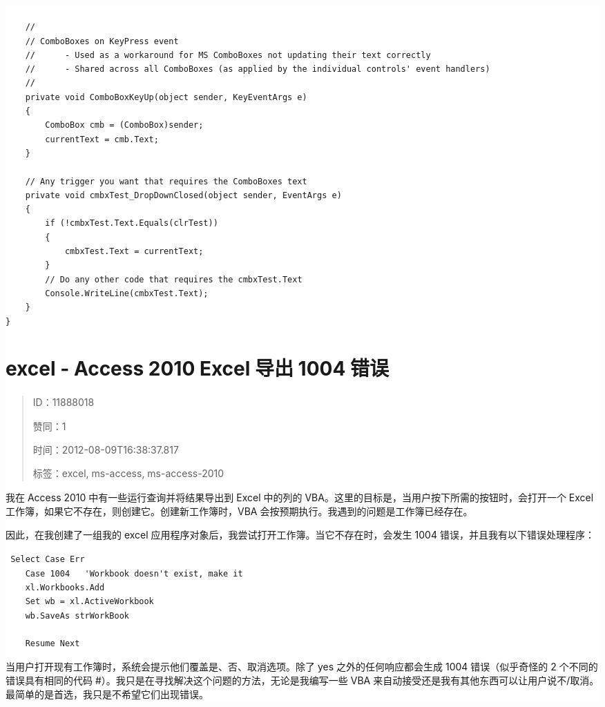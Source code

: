 ```

    //
    // ComboBoxes on KeyPress event
    //      - Used as a workaround for MS ComboBoxes not updating their text correctly
    //      - Shared across all ComboBoxes (as applied by the individual controls' event handlers)
    //
    private void ComboBoxKeyUp(object sender, KeyEventArgs e)
    {
        ComboBox cmb = (ComboBox)sender;
        currentText = cmb.Text;
    }

    // Any trigger you want that requires the ComboBoxes text
    private void cmbxTest_DropDownClosed(object sender, EventArgs e)
    {
        if (!cmbxTest.Text.Equals(clrTest))
        {
            cmbxTest.Text = currentText;
        }
        // Do any other code that requires the cmbxTest.Text
        Console.WriteLine(cmbxTest.Text);
    }
} 
```

# excel - Access 2010 Excel 导出 1004 错误

> ID：11888018
> 
> 赞同：1
> 
> 时间：2012-08-09T16:38:37.817
> 
> 标签：excel, ms-access, ms-access-2010

我在 Access 2010 中有一些运行查询并将结果导出到 Excel 中的列的 VBA。这里的目标是，当用户按下所需的按钮时，会打开一个 Excel 工作簿，如果它不存在，则创建它。创建新工作簿时，VBA 会按预期执行。我遇到的问题是工作簿已经存在。

因此，在我创建了一组我的 excel 应用程序对象后，我尝试打开工作簿。当它不存在时，会发生 1004 错误，并且我有以下错误处理程序：

```
 Select Case Err
    Case 1004   'Workbook doesn't exist, make it
    xl.Workbooks.Add
    Set wb = xl.ActiveWorkbook
    wb.SaveAs strWorkBook

    Resume Next 
```

当用户打开现有工作簿时，系统会提示他们覆盖是、否、取消选项。除了 yes 之外的任何响应都会生成 1004 错误（似乎奇怪的 2 个不同的错误具有相同的代码 #）。我只是在寻找解决这个问题的方法，无论是我编写一些 VBA 来自动接受还是我有其他东西可以让用户说不/取消。最简单的是首选，我只是不希望它们出现错误。
